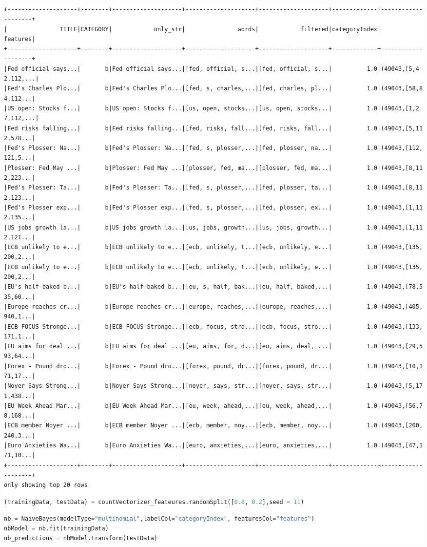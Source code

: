                                                                                     

    +--------------------+--------+--------------------+--------------------+--------------------+-------------+--------------------+
    |               TITLE|CATEGORY|            only_str|               words|            filtered|categoryIndex|            features|
    +--------------------+--------+--------------------+--------------------+--------------------+-------------+--------------------+
    |Fed official says...|       b|Fed official says...|[fed, official, s...|[fed, official, s...|          1.0|(49043,[5,42,112,...|
    |Fed's Charles Plo...|       b|Fed's Charles Plo...|[fed, s, charles,...|[fed, charles, pl...|          1.0|(49043,[58,84,112...|
    |US open: Stocks f...|       b|US open: Stocks f...|[us, open, stocks...|[us, open, stocks...|          1.0|(49043,[1,27,112,...|
    |Fed risks falling...|       b|Fed risks falling...|[fed, risks, fall...|[fed, risks, fall...|          1.0|(49043,[5,112,578...|
    |Fed's Plosser: Na...|       b|Fed's Plosser: Na...|[fed, s, plosser,...|[fed, plosser, na...|          1.0|(49043,[112,121,5...|
    |Plosser: Fed May ...|       b|Plosser: Fed May ...|[plosser, fed, ma...|[plosser, fed, ma...|          1.0|(49043,[8,112,223...|
    |Fed's Plosser: Ta...|       b|Fed's Plosser: Ta...|[fed, s, plosser,...|[fed, plosser, ta...|          1.0|(49043,[8,112,123...|
    |Fed's Plosser exp...|       b|Fed's Plosser exp...|[fed, s, plosser,...|[fed, plosser, ex...|          1.0|(49043,[1,112,135...|
    |US jobs growth la...|       b|US jobs growth la...|[us, jobs, growth...|[us, jobs, growth...|          1.0|(49043,[1,112,121...|
    |ECB unlikely to e...|       b|ECB unlikely to e...|[ecb, unlikely, t...|[ecb, unlikely, e...|          1.0|(49043,[135,200,2...|
    |ECB unlikely to e...|       b|ECB unlikely to e...|[ecb, unlikely, t...|[ecb, unlikely, e...|          1.0|(49043,[135,200,2...|
    |EU's half-baked b...|       b|EU's half-baked b...|[eu, s, half, bak...|[eu, half, baked,...|          1.0|(49043,[78,535,60...|
    |Europe reaches cr...|       b|Europe reaches cr...|[europe, reaches,...|[europe, reaches,...|          1.0|(49043,[405,940,1...|
    |ECB FOCUS-Stronge...|       b|ECB FOCUS-Stronge...|[ecb, focus, stro...|[ecb, focus, stro...|          1.0|(49043,[133,171,1...|
    |EU aims for deal ...|       b|EU aims for deal ...|[eu, aims, for, d...|[eu, aims, deal, ...|          1.0|(49043,[29,593,64...|
    |Forex - Pound dro...|       b|Forex - Pound dro...|[forex, pound, dr...|[forex, pound, dr...|          1.0|(49043,[10,171,17...|
    |Noyer Says Strong...|       b|Noyer Says Strong...|[noyer, says, str...|[noyer, says, str...|          1.0|(49043,[5,171,438...|
    |EU Week Ahead Mar...|       b|EU Week Ahead Mar...|[eu, week, ahead,...|[eu, week, ahead,...|          1.0|(49043,[56,78,168...|
    |ECB member Noyer ...|       b|ECB member Noyer ...|[ecb, member, noy...|[ecb, member, noy...|          1.0|(49043,[200,240,3...|
    |Euro Anxieties Wa...|       b|Euro Anxieties Wa...|[euro, anxieties,...|[euro, anxieties,...|          1.0|(49043,[47,171,10...|
    +--------------------+--------+--------------------+--------------------+--------------------+-------------+--------------------+
    only showing top 20 rows
    



```python
(trainingData, testData) = countVectorizer_feateures.randomSplit([0.8, 0.2],seed = 11)
```


```python
nb = NaiveBayes(modelType="multinomial",labelCol="categoryIndex", featuresCol="features")
nbModel = nb.fit(trainingData)
nb_predictions = nbModel.transform(testData)
```
